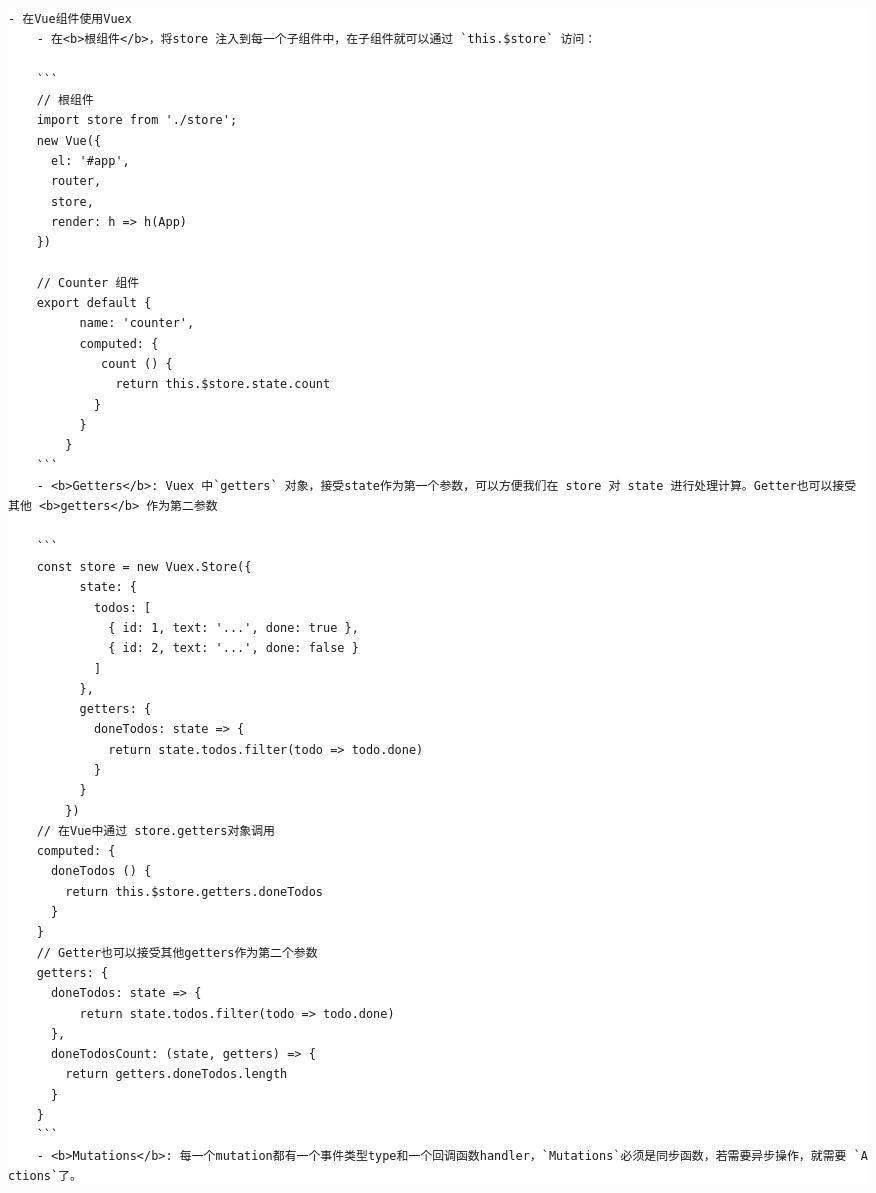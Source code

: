 	- 在Vue组件使用Vuex
		- 在<b>根组件</b>，将store 注入到每一个子组件中，在子组件就可以通过 `this.$store` 访问：
	
		```
		// 根组件
		import store from './store';
		new Vue({
		  el: '#app',
		  router,
		  store,
		  render: h => h(App)
		})
		
		// Counter 组件
		export default {
			  name: 'counter',
			  computed: {
			  	 count () {
            	   return this.$store.state.count
       			}
        	  }
			}
		```
		- <b>Getters</b>: Vuex 中`getters` 对象，接受state作为第一个参数，可以方便我们在 store 对 state 进行处理计算。Getter也可以接受其他 <b>getters</b> 作为第二参数
		
		```
		const store = new Vuex.Store({
			  state: {
			    todos: [
			      { id: 1, text: '...', done: true },
			      { id: 2, text: '...', done: false }
			    ]
			  },
			  getters: {
			    doneTodos: state => {
			      return state.todos.filter(todo => todo.done)
			    }
			  }
			})
		// 在Vue中通过 store.getters对象调用
		computed: {
		  doneTodos () {
		    return this.$store.getters.doneTodos
		  }
		}
		// Getter也可以接受其他getters作为第二个参数
		getters: {
		  doneTodos: state => {
		      return state.todos.filter(todo => todo.done)
		  },
		  doneTodosCount: (state, getters) => {
		    return getters.doneTodos.length
		  }
		}
		```
		- <b>Mutations</b>: 每一个mutation都有一个事件类型type和一个回调函数handler，`Mutations`必须是同步函数，若需要异步操作，就需要 `Actions`了。
		